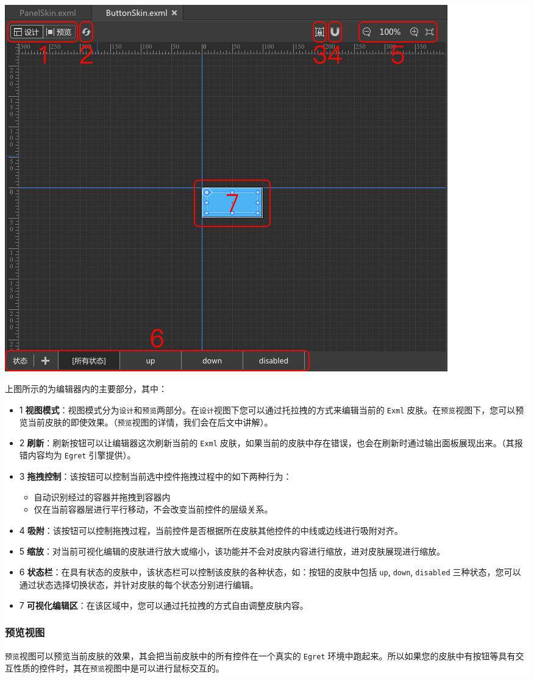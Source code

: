 ![img](docs/images-6/1.png)

上图所示的为编辑器内的主要部分，其中：
- 1 **视图模式**：视图模式分为`设计`和`预览`两部分。在`设计`视图下您可以通过托拉拽的方式来编辑当前的 `Exml` 皮肤。在`预览`视图下，您可以预览当前皮肤的即使效果。（`预览`视图的详情，我们会在后文中讲解）。

- 2 **刷新**：刷新按钮可以让编辑器这次刷新当前的 `Exml` 皮肤，如果当前的皮肤中存在错误，也会在刷新时通过输出面板展现出来。（其报错内容均为 `Egret` 引擎提供）。

- 3 **拖拽控制**：该按钮可以控制当前选中控件拖拽过程中的如下两种行为：
	- 自动识别经过的容器并拖拽到容器内
	- 仅在当前容器层进行平行移动，不会改变当前控件的层级关系。

- 4 **吸附**：该按钮可以控制拖拽过程，当前控件是否根据所在皮肤其他控件的中线或边线进行吸附对齐。

- 5 **缩放**：对当前可视化编辑的皮肤进行放大或缩小，该功能并不会对皮肤内容进行缩放，进对皮肤展现进行缩放。

- 6 **状态栏**：在具有状态的皮肤中，该状态栏可以控制该皮肤的各种状态，如：按钮的皮肤中包括 `up`, `down`, `disabled` 三种状态，您可以通过状态选择切换状态，并针对皮肤的每个状态分别进行编辑。

- 7 **可视化编辑区**：在该区域中，您可以通过托拉拽的方式自由调整皮肤内容。

### 预览视图

`预览`视图可以预览当前皮肤的效果，其会把当前皮肤中的所有控件在一个真实的 `Egret` 环境中跑起来。所以如果您的皮肤中有按钮等具有交互性质的控件时，其在`预览`视图中是可以进行鼠标交互的。
